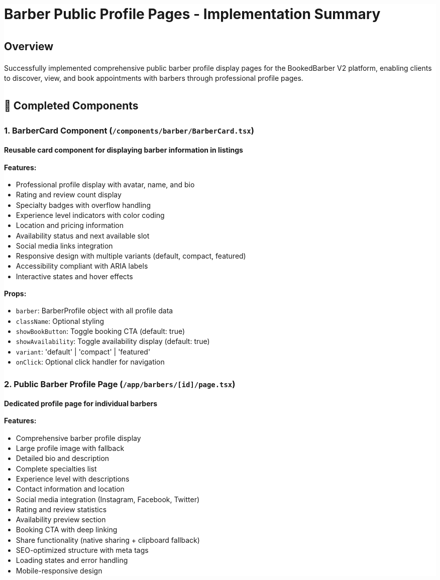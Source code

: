 # Barber Public Profile Pages - Implementation Summary

## Overview
Successfully implemented comprehensive public barber profile display pages for the BookedBarber V2 platform, enabling clients to discover, view, and book appointments with barbers through professional profile pages.

## 🎯 Completed Components

### 1. BarberCard Component (`/components/barber/BarberCard.tsx`)
**Reusable card component for displaying barber information in listings**

**Features:**
- Professional profile display with avatar, name, and bio
- Rating and review count display
- Specialty badges with overflow handling
- Experience level indicators with color coding
- Location and pricing information
- Availability status and next available slot
- Social media links integration
- Responsive design with multiple variants (default, compact, featured)
- Accessibility compliant with ARIA labels
- Interactive states and hover effects

**Props:**
- `barber`: BarberProfile object with all profile data
- `className`: Optional styling
- `showBookButton`: Toggle booking CTA (default: true)
- `showAvailability`: Toggle availability display (default: true)  
- `variant`: 'default' | 'compact' | 'featured'
- `onClick`: Optional click handler for navigation

### 2. Public Barber Profile Page (`/app/barbers/[id]/page.tsx`)
**Dedicated profile page for individual barbers**

**Features:**
- Comprehensive barber profile display
- Large profile image with fallback
- Detailed bio and description
- Complete specialties list
- Experience level with descriptions
- Contact information and location
- Social media integration (Instagram, Facebook, Twitter)
- Rating and review statistics
- Availability preview section
- Booking CTA with deep linking
- Share functionality (native sharing + clipboard fallback)
- SEO-optimized structure with meta tags
- Loading states and error handling
- Mobile-responsive design
